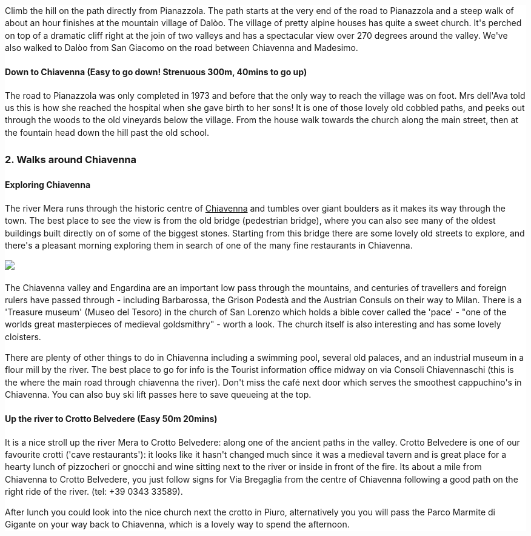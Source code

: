 Climb the hill on the path directly from Pianazzola. The path starts at the very end of the road to Pianazzola and a steep walk of about an hour finishes at the mountain village of Dalòo. The village of pretty alpine houses has quite a sweet church. It's perched on top of a dramatic cliff right at the join of two valleys and has a spectacular view over 270 degrees around the valley. We've also walked to Dalòo from San Giacomo on the road between Chiavenna and Madesimo.

#### Down to Chiavenna (Easy to go down! Strenuous 300m, 40mins to go up)

The road to Pianazzola was only completed in 1973 and before that the only way to reach the village was on foot. Mrs dell'Ava told us this is how she reached the hospital when she gave birth to her sons! It is one of those lovely old cobbled paths, and peeks out through the woods to the old vineyards below the village. From the house walk towards the church along the main street, then at the fountain head down the hill past the old school.

### 2\. Walks around Chiavenna

#### Exploring Chiavenna

The river Mera runs through the historic centre of [Chiavenna](http://www.comune.chiavenna.so.it/jsp/webcam/Home.jsp) and tumbles over giant boulders as it makes its way through the town. The best place to see the view is from the old bridge (pedestrian bridge), where you can also see many of the oldest buildings built directly on of some of the biggest stones. Starting from this bridge there are some lovely old streets to explore, and there's a pleasant morning exploring them in search of one of the many fine restaurants in Chiavenna.

![](/images/rental-alps-chiavenna_sq2.jpg)

The Chiavenna valley and Engardina are an important low pass through the mountains, and centuries of travellers and foreign rulers have passed through - including Barbarossa, the Grison Podestà and the Austrian Consuls on their way to Milan. There is a 'Treasure museum' (Museo del Tesoro) in the church of San Lorenzo which holds a bible cover called the 'pace' - "one of the worlds great masterpieces of medieval goldsmithry" - worth a look. The church itself is also interesting and has some lovely cloisters.

There are plenty of other things to do in Chiavenna including a swimming pool, several old palaces, and an industrial museum in a flour mill by the river. The best place to go for info is the Tourist information office midway on via Consoli Chiavennaschi (this is the where the main road through chiavenna the river). Don't miss the café next door which serves the smoothest cappuchino's in Chiavenna. You can also buy ski lift passes here to save queueing at the top.

#### Up the river to Crotto Belvedere (Easy 50m 20mins)

It is a nice stroll up the river Mera to Crotto Belvedere: along one of the ancient paths in the valley. Crotto Belvedere is one of our favourite crotti ('cave restaurants'): it looks like it hasn't changed much since it was a medieval tavern and is great place for a hearty lunch of pizzocheri or gnocchi and wine sitting next to the river or inside in front of the fire. Its about a mile from Chiavenna to Crotto Belvedere, you just follow signs for Via Bregaglia from the centre of Chiavenna following a good path on the right ride of the river. (tel: +39 0343 33589).

After lunch you could look into the nice church next the crotto in Piuro, alternatively you you will pass the Parco Marmite di Gigante on your way back to Chiavenna, which is a lovely way to spend the afternoon.
